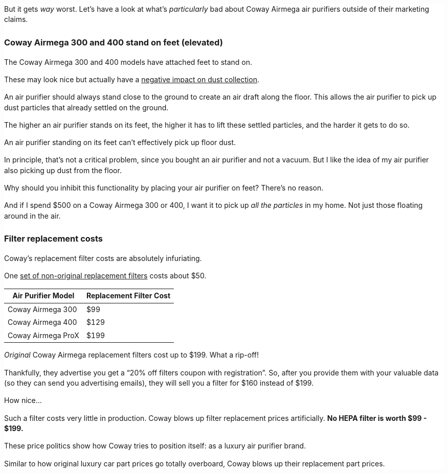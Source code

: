 But it gets _way_ worst. Let’s have a look at what’s _particularly_ bad about Coway Airmega air purifiers outside of their marketing claims.

### Coway Airmega 300 and 400 stand on feet (elevated)

The Coway Airmega 300 and 400 models have attached feet to stand on.

These may look nice but actually have a [negative impact on dust collection](/how-to-fix-an-air-purifier-not-collecting-dust/).

An air purifier should always stand close to the ground to create an air draft along the floor. This allows the air purifier to pick up dust particles that already settled on the ground.

The higher an air purifier stands on its feet, the higher it has to lift these settled particles, and the harder it gets to do so.

An air purifier standing on its feet can’t effectively pick up floor dust.

In principle, that’s not a critical problem, since you bought an air purifier and not a vacuum. But I like the idea of my air purifier also picking up dust from the floor.

Why should you inhibit this functionality by placing your air purifier on feet? There’s no reason.

And if I spend $500 on a Coway Airmega 300 or 400, I want it to pick up _all the particles_ in my home. Not just those floating around in the air.

### Filter replacement costs

Coway’s replacement filter costs are absolutely infuriating.

One [set of non-original replacement filters](https://www.amazon.com/400-Coway-AIRMEGA-Max2-400S/dp/B083FLKPYS?keywords=coway+airmega+replacement+filter&qid=1691440460&sprefix=coway+airmega+rep%2Caps%2C213&sr=8-2-spons&sp_csd=d2lkZ2V0TmFtZT1zcF9hdGY&psc=1&linkCode=ll1&tag=heatertips-20&linkId=a0be386e1526dae36dc991da14d81b74&language=en_US&ref_=as_li_ss_tl) costs about $50.

| Air Purifier Model     | Replacement Filter Cost |
|------------------------|--------------------------|
| Coway Airmega 300      | $99                      |
| Coway Airmega 400      | $129                     |
| Coway Airmega ProX     | $199                     |

_Original_ Coway Airmega replacement filters cost up to $199. What a rip-off!

Thankfully, they advertise you get a “20% off filters coupon with registration”. So, after you provide them with your valuable data (so they can send you advertising emails), they will sell you a filter for $160 instead of $199.

How nice…

Such a filter costs very little in production. Coway blows up filter replacement prices artificially. **No HEPA filter is worth $99 - $199.**

These price politics show how Coway tries to position itself: as a luxury air purifier brand.

Similar to how original luxury car part prices go totally overboard, Coway blows up their replacement part prices.
